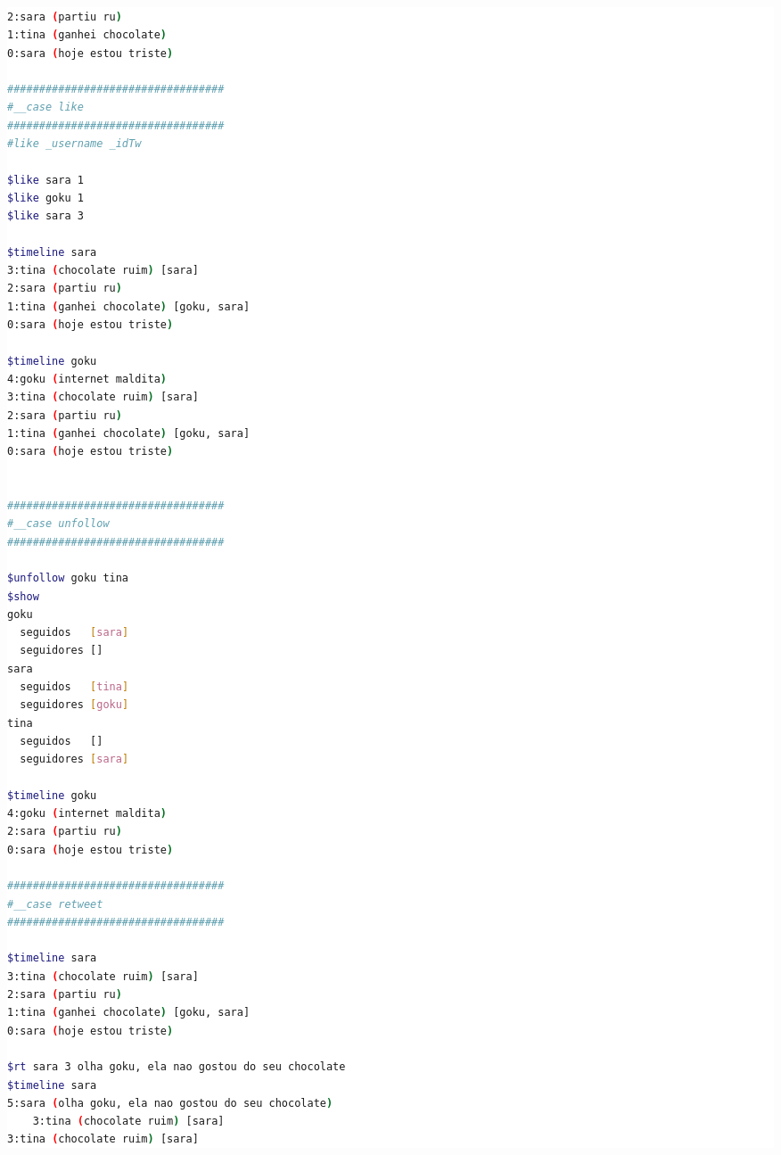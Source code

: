 ```bash
2:sara (partiu ru)
1:tina (ganhei chocolate)
0:sara (hoje estou triste)

##################################
#__case like
##################################
#like _username _idTw

$like sara 1
$like goku 1
$like sara 3

$timeline sara
3:tina (chocolate ruim) [sara]
2:sara (partiu ru)
1:tina (ganhei chocolate) [goku, sara]
0:sara (hoje estou triste)

$timeline goku
4:goku (internet maldita)
3:tina (chocolate ruim) [sara]
2:sara (partiu ru)
1:tina (ganhei chocolate) [goku, sara]
0:sara (hoje estou triste)


##################################
#__case unfollow
##################################

$unfollow goku tina
$show
goku
  seguidos   [sara]
  seguidores []
sara
  seguidos   [tina]
  seguidores [goku]
tina
  seguidos   []
  seguidores [sara]

$timeline goku
4:goku (internet maldita)
2:sara (partiu ru)
0:sara (hoje estou triste)

##################################
#__case retweet
##################################

$timeline sara
3:tina (chocolate ruim) [sara]
2:sara (partiu ru)
1:tina (ganhei chocolate) [goku, sara]
0:sara (hoje estou triste)

$rt sara 3 olha goku, ela nao gostou do seu chocolate
$timeline sara
5:sara (olha goku, ela nao gostou do seu chocolate)
    3:tina (chocolate ruim) [sara]
3:tina (chocolate ruim) [sara]
```
